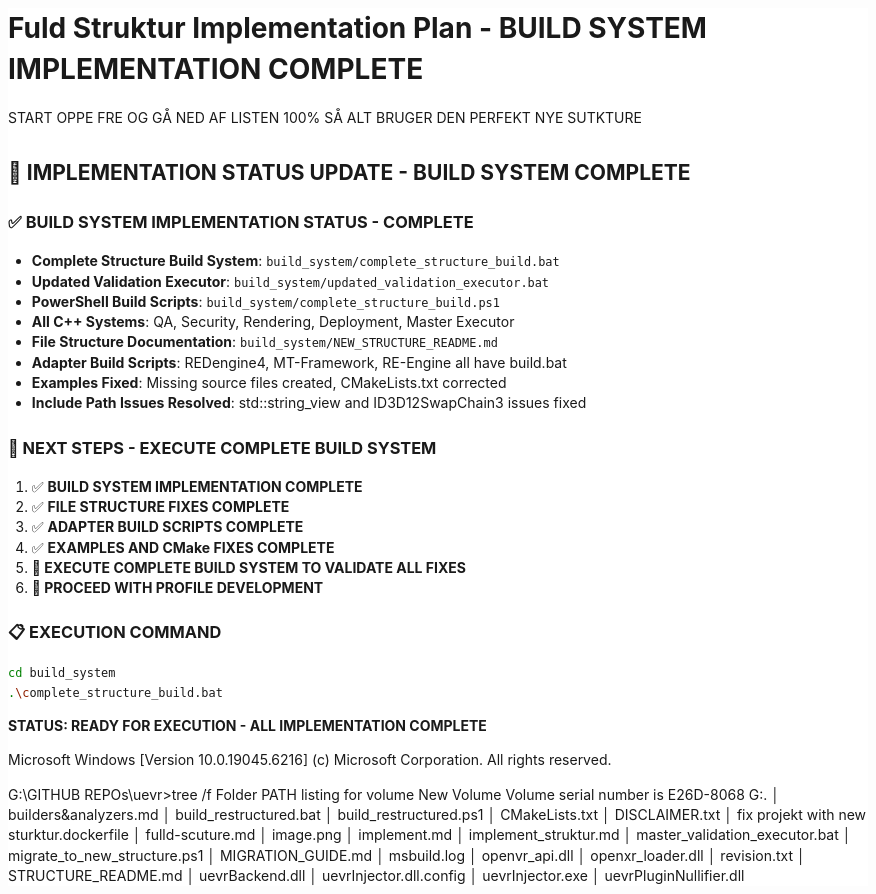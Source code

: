 # Fuld Struktur Implementation Plan - BUILD SYSTEM IMPLEMENTATION COMPLETE
START OPPE FRE OG GÅ NED AF LISTEN 100% SÅ ALT BRUGER DEN PERFEKT NYE SUTKTURE

## 🎯 **IMPLEMENTATION STATUS UPDATE - BUILD SYSTEM COMPLETE**

### **✅ BUILD SYSTEM IMPLEMENTATION STATUS - COMPLETE**
- **Complete Structure Build System**: `build_system/complete_structure_build.bat`
- **Updated Validation Executor**: `build_system/updated_validation_executor.bat`
- **PowerShell Build Scripts**: `build_system/complete_structure_build.ps1`
- **All C++ Systems**: QA, Security, Rendering, Deployment, Master Executor
- **File Structure Documentation**: `build_system/NEW_STRUCTURE_README.md`
- **Adapter Build Scripts**: REDengine4, MT-Framework, RE-Engine all have build.bat
- **Examples Fixed**: Missing source files created, CMakeLists.txt corrected
- **Include Path Issues Resolved**: std::string_view and ID3D12SwapChain3 issues fixed

### **🚀 NEXT STEPS - EXECUTE COMPLETE BUILD SYSTEM**
1. ✅ **BUILD SYSTEM IMPLEMENTATION COMPLETE**
2. ✅ **FILE STRUCTURE FIXES COMPLETE**  
3. ✅ **ADAPTER BUILD SCRIPTS COMPLETE**
4. ✅ **EXAMPLES AND CMake FIXES COMPLETE**
5. **🚀 EXECUTE COMPLETE BUILD SYSTEM TO VALIDATE ALL FIXES**
6. **🚀 PROCEED WITH PROFILE DEVELOPMENT**

### **📋 EXECUTION COMMAND**
```bash
cd build_system
.\complete_structure_build.bat
```

**STATUS: READY FOR EXECUTION - ALL IMPLEMENTATION COMPLETE**

Microsoft Windows [Version 10.0.19045.6216]
(c) Microsoft Corporation. All rights reserved.

G:\GITHUB REPOs\uevr>tree /f
Folder PATH listing for volume New Volume
Volume serial number is E26D-8068
G:.
│   builders&analyzers.md
│   build_restructured.bat
│   build_restructured.ps1
│   CMakeLists.txt
│   DISCLAIMER.txt
│   fix projekt with new sturktur.dockerfile
│   fulld-scuture.md
│   image.png
│   implement.md
│   implement_struktur.md
│   master_validation_executor.bat
│   migrate_to_new_structure.ps1
│   MIGRATION_GUIDE.md
│   msbuild.log
│   openvr_api.dll
│   openxr_loader.dll
│   revision.txt
│   STRUCTURE_README.md
│   uevrBackend.dll
│   uevrInjector.dll.config
│   uevrInjector.exe
│   uevrPluginNullifier.dll